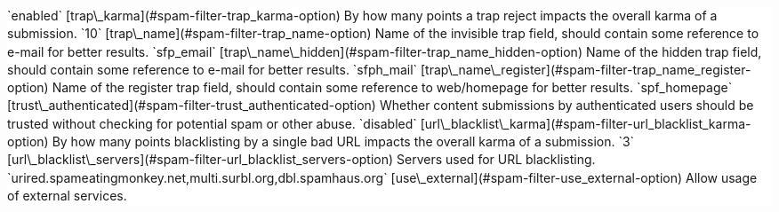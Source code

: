 
</th>
<th>`enabled`</th></tr>
<tr><th>[trap\_karma](#spam-filter-trap_karma-option)</th>
<th>
By how many points a trap reject impacts the overall karma of
a submission.


</th>
<th>`10`</th></tr>
<tr><th>[trap\_name](#spam-filter-trap_name-option)</th>
<th>
Name of the invisible trap field, should contain some reference
to e-mail for better results.


</th>
<th>`sfp_email`</th></tr>
<tr><th>[trap\_name\_hidden](#spam-filter-trap_name_hidden-option)</th>
<th>
Name of the hidden trap field, should contain some reference
to e-mail for better results.


</th>
<th>`sfph_mail`</th></tr>
<tr><th>[trap\_name\_register](#spam-filter-trap_name_register-option)</th>
<th>
Name of the register trap field, should contain some reference
to web/homepage for better results.


</th>
<th>`spf_homepage`</th></tr>
<tr><th>[trust\_authenticated](#spam-filter-trust_authenticated-option)</th>
<th>
Whether content submissions by authenticated users should be trusted
without checking for potential spam or other abuse.


</th>
<th>`disabled`</th></tr>
<tr><th>[url\_blacklist\_karma](#spam-filter-url_blacklist_karma-option)</th>
<th>
By how many points blacklisting by a single bad URL impacts the
overall karma of a submission.


</th>
<th>`3`</th></tr>
<tr><th>[url\_blacklist\_servers](#spam-filter-url_blacklist_servers-option)</th>
<th>
Servers used for URL blacklisting.


</th>
<th>`urired.spameatingmonkey.net,multi.surbl.org,dbl.spamhaus.org`</th></tr>
<tr><th>[use\_external](#spam-filter-use_external-option)</th>
<th>
Allow usage of external services.
